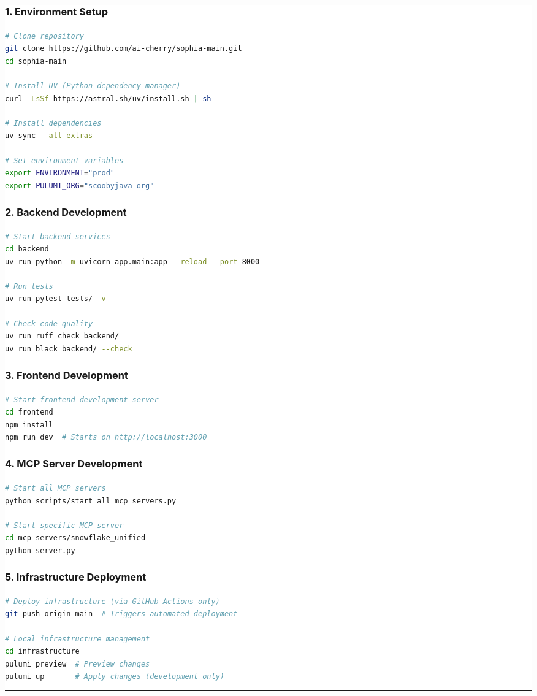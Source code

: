 ### **1. Environment Setup**
```bash
# Clone repository
git clone https://github.com/ai-cherry/sophia-main.git
cd sophia-main

# Install UV (Python dependency manager)
curl -LsSf https://astral.sh/uv/install.sh | sh

# Install dependencies
uv sync --all-extras

# Set environment variables
export ENVIRONMENT="prod"
export PULUMI_ORG="scoobyjava-org"
```

### **2. Backend Development**
```bash
# Start backend services
cd backend
uv run python -m uvicorn app.main:app --reload --port 8000

# Run tests
uv run pytest tests/ -v

# Check code quality
uv run ruff check backend/
uv run black backend/ --check
```

### **3. Frontend Development**
```bash
# Start frontend development server
cd frontend
npm install
npm run dev  # Starts on http://localhost:3000
```

### **4. MCP Server Development**
```bash
# Start all MCP servers
python scripts/start_all_mcp_servers.py

# Start specific MCP server
cd mcp-servers/snowflake_unified
python server.py
```

### **5. Infrastructure Deployment**
```bash
# Deploy infrastructure (via GitHub Actions only)
git push origin main  # Triggers automated deployment

# Local infrastructure management
cd infrastructure
pulumi preview  # Preview changes
pulumi up       # Apply changes (development only)
```

---